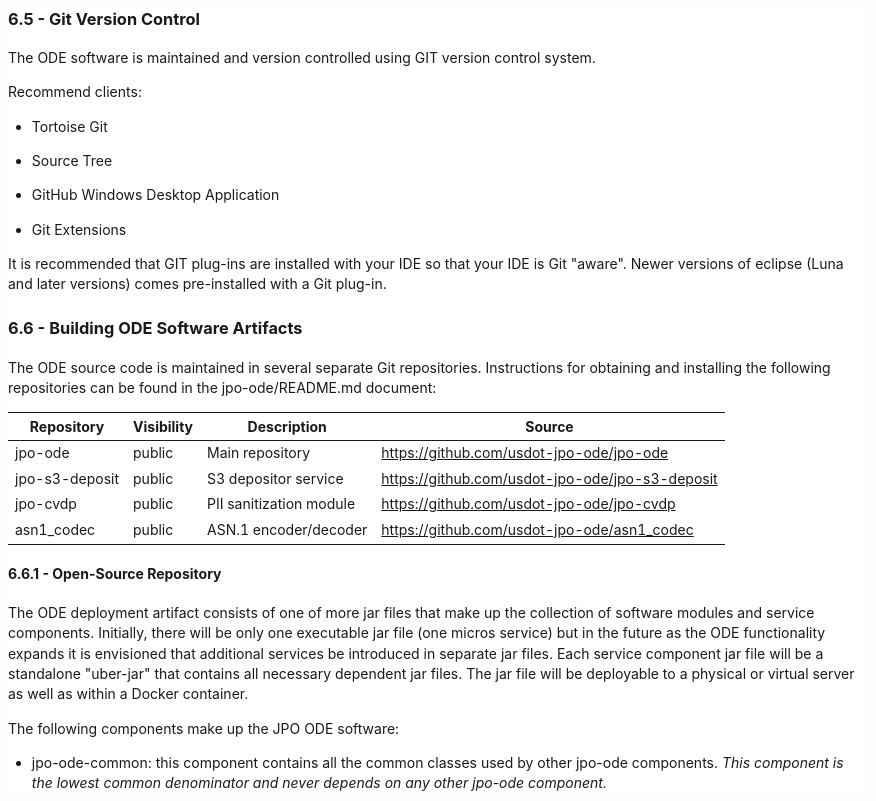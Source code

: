<a name="git-version-control">

### 6.5 - Git Version Control

The ODE software is maintained and version controlled using GIT version
control system.

Recommend clients:

- Tortoise Git

- Source Tree

- GitHub Windows Desktop Application

- Git Extensions

It is recommended that GIT plug-ins are installed with your IDE so that
your IDE is Git "aware". Newer versions of eclipse (Luna and later
versions) comes pre-installed with a Git plug-in.

<a name="building-ode-software-artifacts">

### 6.6 - Building ODE Software Artifacts

The ODE source code is maintained in several separate Git repositories.
Instructions for obtaining and installing the following repositories can
be found in the jpo-ode/README.md document:

| Repository     | Visibility | Description             | Source                                            |
|----------------|------------|-------------------------|---------------------------------------------------|
| jpo-ode        | public     | Main repository         | <https://github.com/usdot-jpo-ode/jpo-ode>        |
| jpo-s3-deposit | public     | S3 depositor service    | <https://github.com/usdot-jpo-ode/jpo-s3-deposit> |
| jpo-cvdp       | public     | PII sanitization module | <https://github.com/usdot-jpo-ode/jpo-cvdp>       |
| asn1\_codec    | public     | ASN.1 encoder/decoder   | <https://github.com/usdot-jpo-ode/asn1_codec>     |

<a name="open-source-repository">

#### 6.6.1 - Open-Source Repository

The ODE deployment artifact consists of one of more jar files that make
up the collection of software modules and service components. Initially,
there will be only one executable jar file (one micros service) but in
the future as the ODE functionality expands it is envisioned that
additional services be introduced in separate jar files. Each service
component jar file will be a standalone "uber-jar" that contains all
necessary dependent jar files. The jar file will be deployable to a
physical or virtual server as well as within a Docker container.

The following components make up the JPO ODE software:

- jpo-ode-common: this component contains all the common classes used
  by other jpo-ode components. *This component is the lowest common
  denominator and never depends on any other jpo-ode component.*

